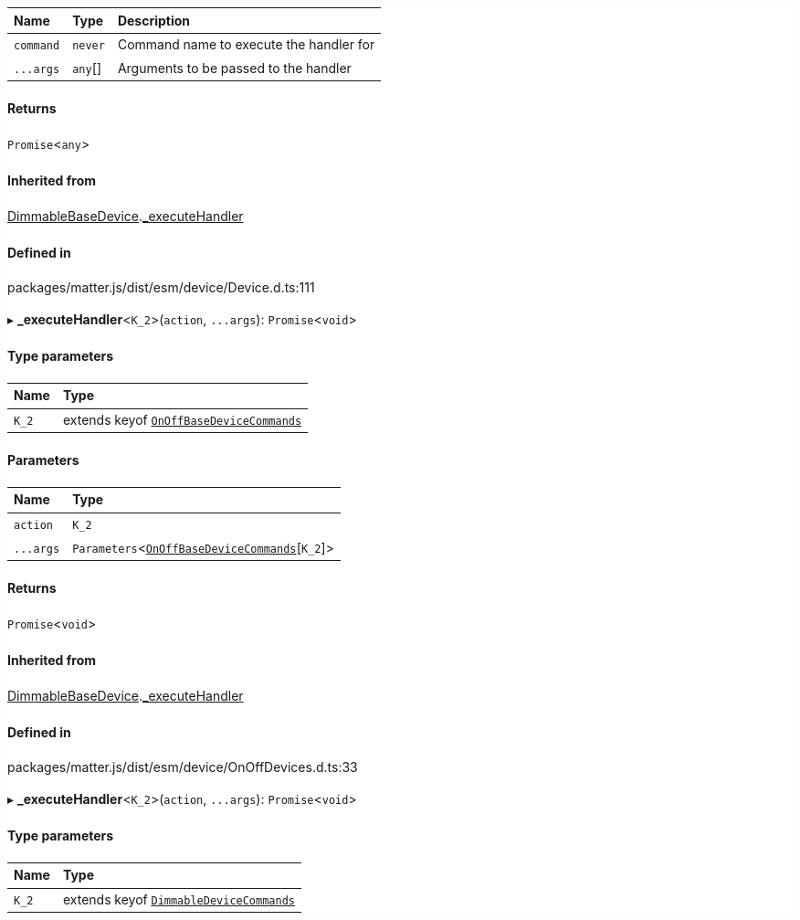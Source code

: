| Name | Type | Description |
| :------ | :------ | :------ |
| `command` | `never` | Command name to execute the handler for |
| `...args` | `any`[] | Arguments to be passed to the handler |

#### Returns

`Promise`\<`any`\>

#### Inherited from

[DimmableBaseDevice](exports_device._internal_.DimmableBaseDevice.md).[_executeHandler](exports_device._internal_.DimmableBaseDevice.md#_executehandler)

#### Defined in

packages/matter.js/dist/esm/device/Device.d.ts:111

▸ **_executeHandler**\<`K_2`\>(`action`, `...args`): `Promise`\<`void`\>

#### Type parameters

| Name | Type |
| :------ | :------ |
| `K_2` | extends keyof [`OnOffBaseDeviceCommands`](../modules/exports_device._internal_.md#onoffbasedevicecommands) |

#### Parameters

| Name | Type |
| :------ | :------ |
| `action` | `K_2` |
| `...args` | `Parameters`\<[`OnOffBaseDeviceCommands`](../modules/exports_device._internal_.md#onoffbasedevicecommands)[`K_2`]\> |

#### Returns

`Promise`\<`void`\>

#### Inherited from

[DimmableBaseDevice](exports_device._internal_.DimmableBaseDevice.md).[_executeHandler](exports_device._internal_.DimmableBaseDevice.md#_executehandler)

#### Defined in

packages/matter.js/dist/esm/device/OnOffDevices.d.ts:33

▸ **_executeHandler**\<`K_2`\>(`action`, `...args`): `Promise`\<`void`\>

#### Type parameters

| Name | Type |
| :------ | :------ |
| `K_2` | extends keyof [`DimmableDeviceCommands`](../modules/exports_device._internal_.md#dimmabledevicecommands) |
